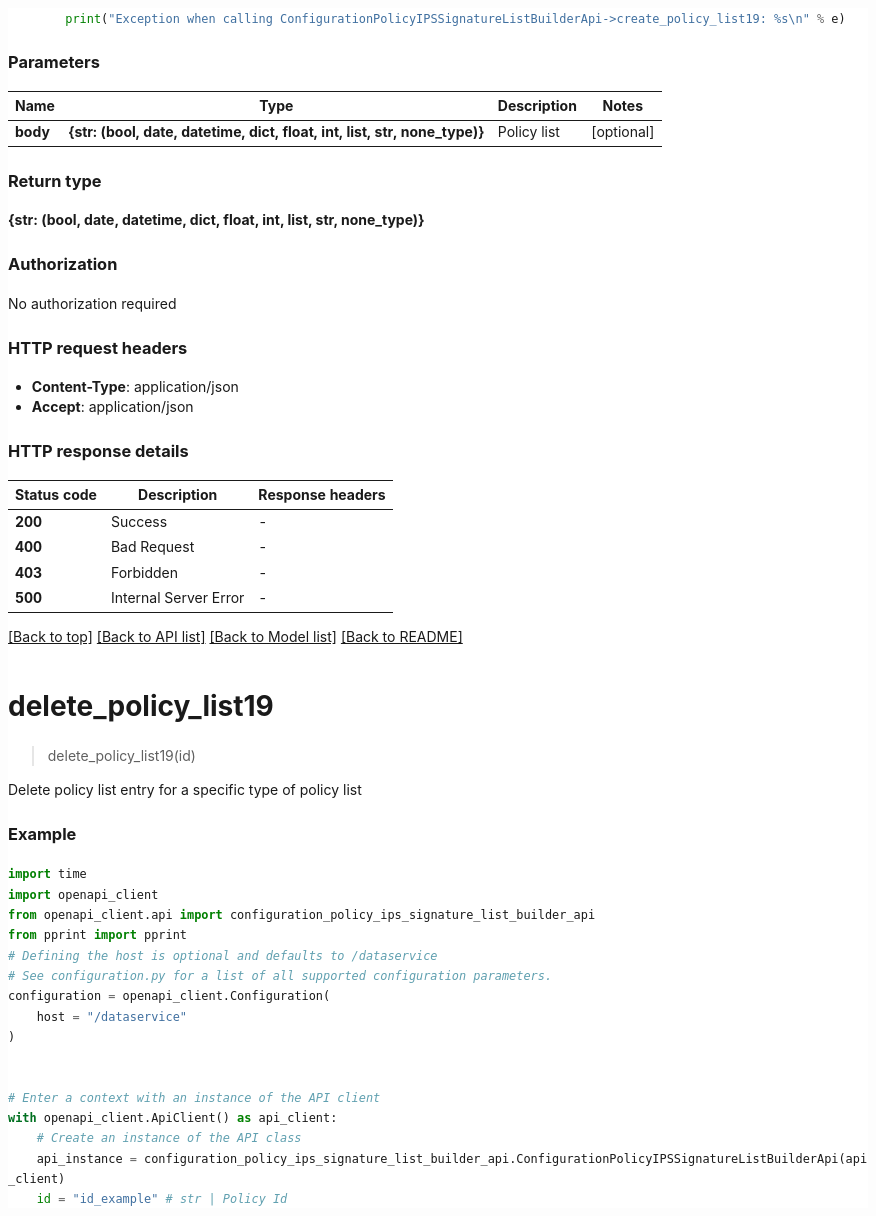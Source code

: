 ```python
        print("Exception when calling ConfigurationPolicyIPSSignatureListBuilderApi->create_policy_list19: %s\n" % e)
```


### Parameters

Name | Type | Description  | Notes
------------- | ------------- | ------------- | -------------
 **body** | **{str: (bool, date, datetime, dict, float, int, list, str, none_type)}**| Policy list | [optional]

### Return type

**{str: (bool, date, datetime, dict, float, int, list, str, none_type)}**

### Authorization

No authorization required

### HTTP request headers

 - **Content-Type**: application/json
 - **Accept**: application/json


### HTTP response details

| Status code | Description | Response headers |
|-------------|-------------|------------------|
**200** | Success |  -  |
**400** | Bad Request |  -  |
**403** | Forbidden |  -  |
**500** | Internal Server Error |  -  |

[[Back to top]](#) [[Back to API list]](../README.md#documentation-for-api-endpoints) [[Back to Model list]](../README.md#documentation-for-models) [[Back to README]](../README.md)

# **delete_policy_list19**
> delete_policy_list19(id)



Delete policy list entry for a specific type of policy list

### Example


```python
import time
import openapi_client
from openapi_client.api import configuration_policy_ips_signature_list_builder_api
from pprint import pprint
# Defining the host is optional and defaults to /dataservice
# See configuration.py for a list of all supported configuration parameters.
configuration = openapi_client.Configuration(
    host = "/dataservice"
)


# Enter a context with an instance of the API client
with openapi_client.ApiClient() as api_client:
    # Create an instance of the API class
    api_instance = configuration_policy_ips_signature_list_builder_api.ConfigurationPolicyIPSSignatureListBuilderApi(api_client)
    id = "id_example" # str | Policy Id
```